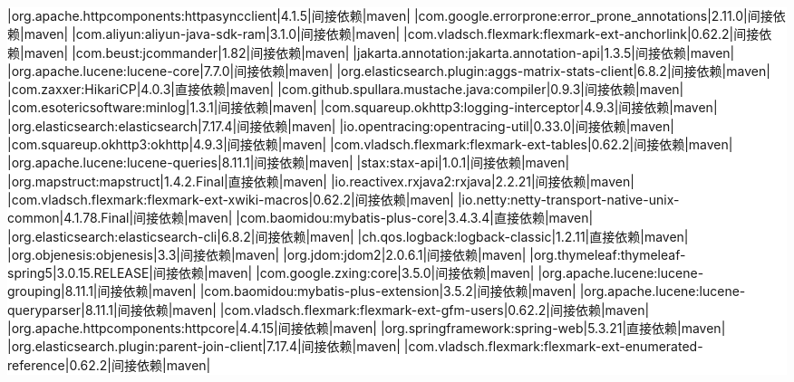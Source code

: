 |org.apache.httpcomponents:httpasyncclient|4.1.5|间接依赖|maven|
|com.google.errorprone:error_prone_annotations|2.11.0|间接依赖|maven|
|com.aliyun:aliyun-java-sdk-ram|3.1.0|间接依赖|maven|
|com.vladsch.flexmark:flexmark-ext-anchorlink|0.62.2|间接依赖|maven|
|com.beust:jcommander|1.82|间接依赖|maven|
|jakarta.annotation:jakarta.annotation-api|1.3.5|间接依赖|maven|
|org.apache.lucene:lucene-core|7.7.0|间接依赖|maven|
|org.elasticsearch.plugin:aggs-matrix-stats-client|6.8.2|间接依赖|maven|
|com.zaxxer:HikariCP|4.0.3|直接依赖|maven|
|com.github.spullara.mustache.java:compiler|0.9.3|间接依赖|maven|
|com.esotericsoftware:minlog|1.3.1|间接依赖|maven|
|com.squareup.okhttp3:logging-interceptor|4.9.3|间接依赖|maven|
|org.elasticsearch:elasticsearch|7.17.4|间接依赖|maven|
|io.opentracing:opentracing-util|0.33.0|间接依赖|maven|
|com.squareup.okhttp3:okhttp|4.9.3|间接依赖|maven|
|com.vladsch.flexmark:flexmark-ext-tables|0.62.2|间接依赖|maven|
|org.apache.lucene:lucene-queries|8.11.1|间接依赖|maven|
|stax:stax-api|1.0.1|间接依赖|maven|
|org.mapstruct:mapstruct|1.4.2.Final|直接依赖|maven|
|io.reactivex.rxjava2:rxjava|2.2.21|间接依赖|maven|
|com.vladsch.flexmark:flexmark-ext-xwiki-macros|0.62.2|间接依赖|maven|
|io.netty:netty-transport-native-unix-common|4.1.78.Final|间接依赖|maven|
|com.baomidou:mybatis-plus-core|3.4.3.4|直接依赖|maven|
|org.elasticsearch:elasticsearch-cli|6.8.2|间接依赖|maven|
|ch.qos.logback:logback-classic|1.2.11|直接依赖|maven|
|org.objenesis:objenesis|3.3|间接依赖|maven|
|org.jdom:jdom2|2.0.6.1|间接依赖|maven|
|org.thymeleaf:thymeleaf-spring5|3.0.15.RELEASE|间接依赖|maven|
|com.google.zxing:core|3.5.0|间接依赖|maven|
|org.apache.lucene:lucene-grouping|8.11.1|间接依赖|maven|
|com.baomidou:mybatis-plus-extension|3.5.2|间接依赖|maven|
|org.apache.lucene:lucene-queryparser|8.11.1|间接依赖|maven|
|com.vladsch.flexmark:flexmark-ext-gfm-users|0.62.2|间接依赖|maven|
|org.apache.httpcomponents:httpcore|4.4.15|间接依赖|maven|
|org.springframework:spring-web|5.3.21|直接依赖|maven|
|org.elasticsearch.plugin:parent-join-client|7.17.4|间接依赖|maven|
|com.vladsch.flexmark:flexmark-ext-enumerated-reference|0.62.2|间接依赖|maven|